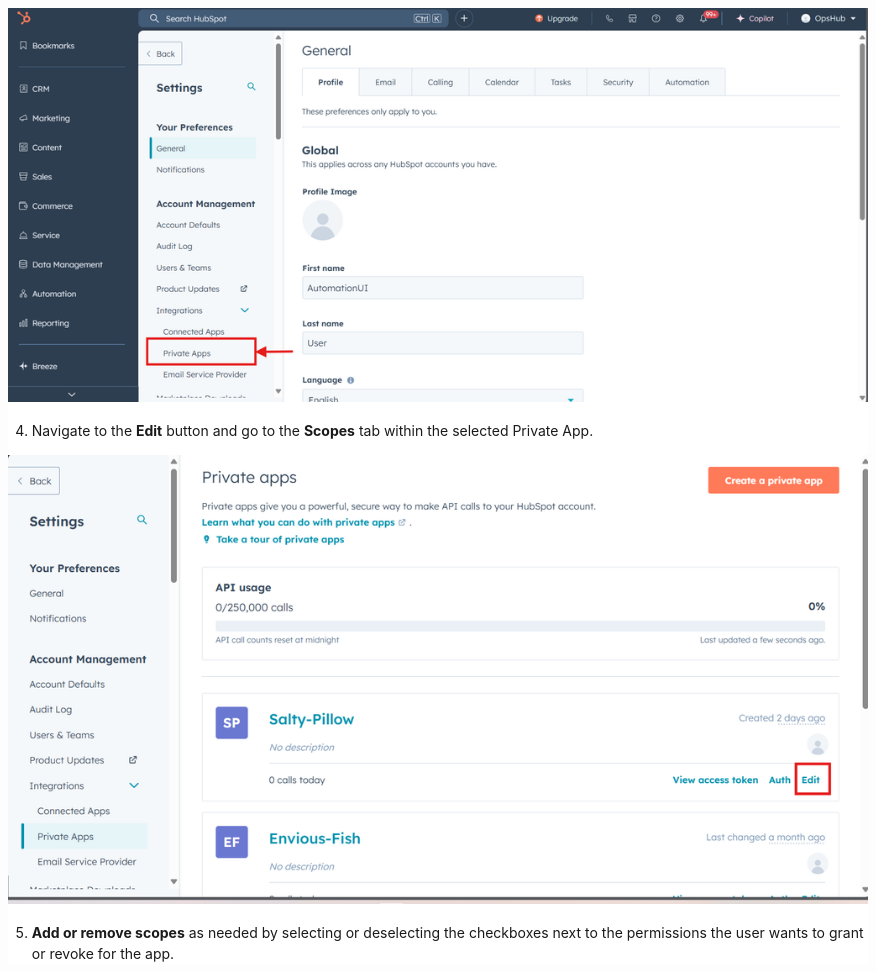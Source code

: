 <p align="center"><img src="../assets/HubSpotPrivateApp.png" width="1000" /></p>

4. Navigate to the **Edit** button and go to the **Scopes** tab within the selected Private App.

<p align="center"><img src="../assets/HubSpotEdit.png" width="1000" /></p>

5. **Add or remove scopes** as needed by selecting or deselecting the checkboxes next to the permissions the user wants to grant or revoke for the app.
